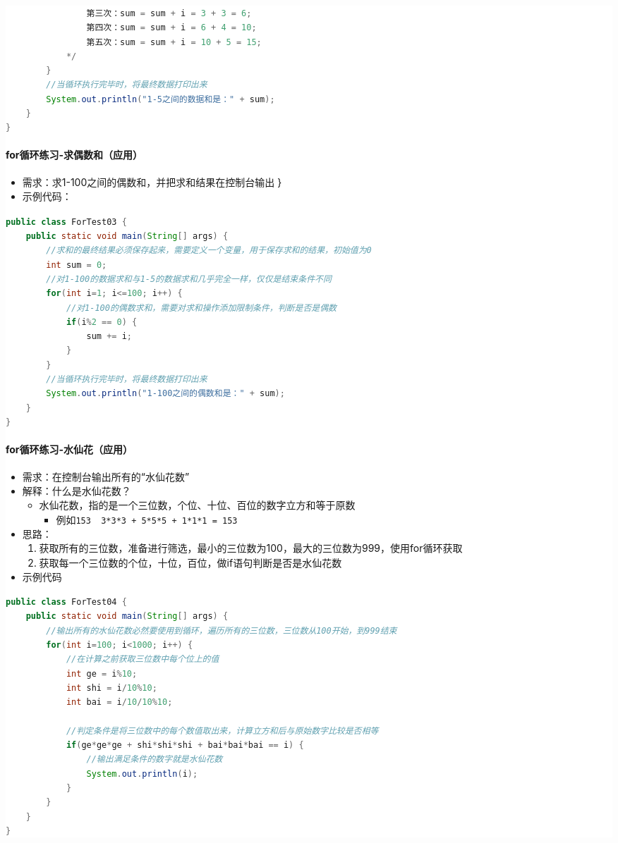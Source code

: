 ```java
				第三次：sum = sum + i = 3 + 3 = 6;
				第四次：sum = sum + i = 6 + 4 = 10;
				第五次：sum = sum + i = 10 + 5 = 15;
			*/
		}
		//当循环执行完毕时，将最终数据打印出来
		System.out.println("1-5之间的数据和是：" + sum);
    }
}
```

#### for循环练习-求偶数和（应用）

* 需求：求1-100之间的偶数和，并把求和结果在控制台输出 }
* 示例代码：

```java
public class ForTest03 {
    public static void main(String[] args) {
		//求和的最终结果必须保存起来，需要定义一个变量，用于保存求和的结果，初始值为0
		int sum = 0;
		//对1-100的数据求和与1-5的数据求和几乎完全一样，仅仅是结束条件不同
		for(int i=1; i<=100; i++) {
			//对1-100的偶数求和，需要对求和操作添加限制条件，判断是否是偶数
			if(i%2 == 0) {
				sum += i;
			}
		}
		//当循环执行完毕时，将最终数据打印出来
		System.out.println("1-100之间的偶数和是：" + sum);
    }
}
```

#### for循环练习-水仙花（应用）

* 需求：在控制台输出所有的“水仙花数” 
* 解释：什么是水仙花数？
  * 水仙花数，指的是一个三位数，个位、十位、百位的数字立方和等于原数
    * 例如`153  3*3*3 + 5*5*5 + 1*1*1 = 153`
* 思路：
  1. 获取所有的三位数，准备进行筛选，最小的三位数为100，最大的三位数为999，使用for循环获取
  2. 获取每一个三位数的个位，十位，百位，做if语句判断是否是水仙花数
* 示例代码

```java
public class ForTest04 {
    public static void main(String[] args) {
		//输出所有的水仙花数必然要使用到循环，遍历所有的三位数，三位数从100开始，到999结束
		for(int i=100; i<1000; i++) {
			//在计算之前获取三位数中每个位上的值
			int ge = i%10;
			int shi = i/10%10;
			int bai = i/10/10%10;
			
			//判定条件是将三位数中的每个数值取出来，计算立方和后与原始数字比较是否相等
			if(ge*ge*ge + shi*shi*shi + bai*bai*bai == i) {
				//输出满足条件的数字就是水仙花数
				System.out.println(i);
			}
		}
    }
}
```
